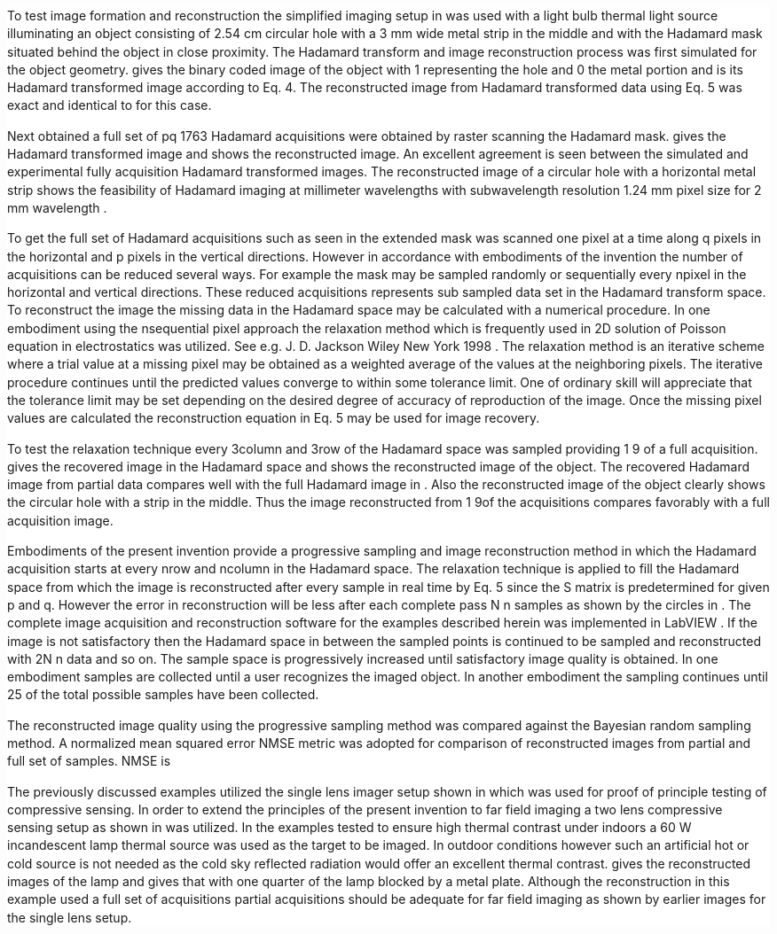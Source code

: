 To test image formation and reconstruction the simplified imaging setup in was used with a light bulb thermal light source illuminating an object consisting of 2.54 cm circular hole with a 3 mm wide metal strip in the middle and with the Hadamard mask situated behind the object in close proximity. The Hadamard transform and image reconstruction process was first simulated for the object geometry. gives the binary coded image of the object with 1 representing the hole and 0 the metal portion and is its Hadamard transformed image according to Eq. 4. The reconstructed image from Hadamard transformed data using Eq. 5 was exact and identical to for this case.

Next obtained a full set of pq 1763 Hadamard acquisitions were obtained by raster scanning the Hadamard mask. gives the Hadamard transformed image and shows the reconstructed image. An excellent agreement is seen between the simulated and experimental fully acquisition Hadamard transformed images. The reconstructed image of a circular hole with a horizontal metal strip shows the feasibility of Hadamard imaging at millimeter wavelengths with subwavelength resolution 1.24 mm pixel size for 2 mm wavelength .

To get the full set of Hadamard acquisitions such as seen in the extended mask was scanned one pixel at a time along q pixels in the horizontal and p pixels in the vertical directions. However in accordance with embodiments of the invention the number of acquisitions can be reduced several ways. For example the mask may be sampled randomly or sequentially every npixel in the horizontal and vertical directions. These reduced acquisitions represents sub sampled data set in the Hadamard transform space. To reconstruct the image the missing data in the Hadamard space may be calculated with a numerical procedure. In one embodiment using the nsequential pixel approach the relaxation method which is frequently used in 2D solution of Poisson equation in electrostatics was utilized. See e.g. J. D. Jackson Wiley New York 1998 . The relaxation method is an iterative scheme where a trial value at a missing pixel may be obtained as a weighted average of the values at the neighboring pixels. The iterative procedure continues until the predicted values converge to within some tolerance limit. One of ordinary skill will appreciate that the tolerance limit may be set depending on the desired degree of accuracy of reproduction of the image. Once the missing pixel values are calculated the reconstruction equation in Eq. 5 may be used for image recovery.

To test the relaxation technique every 3column and 3row of the Hadamard space was sampled providing 1 9 of a full acquisition. gives the recovered image in the Hadamard space and shows the reconstructed image of the object. The recovered Hadamard image from partial data compares well with the full Hadamard image in . Also the reconstructed image of the object clearly shows the circular hole with a strip in the middle. Thus the image reconstructed from 1 9of the acquisitions compares favorably with a full acquisition image.

Embodiments of the present invention provide a progressive sampling and image reconstruction method in which the Hadamard acquisition starts at every nrow and ncolumn in the Hadamard space. The relaxation technique is applied to fill the Hadamard space from which the image is reconstructed after every sample in real time by Eq. 5 since the S matrix is predetermined for given p and q. However the error in reconstruction will be less after each complete pass N n samples as shown by the circles in . The complete image acquisition and reconstruction software for the examples described herein was implemented in LabVIEW . If the image is not satisfactory then the Hadamard space in between the sampled points is continued to be sampled and reconstructed with 2N n data and so on. The sample space is progressively increased until satisfactory image quality is obtained. In one embodiment samples are collected until a user recognizes the imaged object. In another embodiment the sampling continues until 25 of the total possible samples have been collected.

The reconstructed image quality using the progressive sampling method was compared against the Bayesian random sampling method. A normalized mean squared error NMSE metric was adopted for comparison of reconstructed images from partial and full set of samples. NMSE is

The previously discussed examples utilized the single lens imager setup shown in which was used for proof of principle testing of compressive sensing. In order to extend the principles of the present invention to far field imaging a two lens compressive sensing setup as shown in was utilized. In the examples tested to ensure high thermal contrast under indoors a 60 W incandescent lamp thermal source was used as the target to be imaged. In outdoor conditions however such an artificial hot or cold source is not needed as the cold sky reflected radiation would offer an excellent thermal contrast. gives the reconstructed images of the lamp and gives that with one quarter of the lamp blocked by a metal plate. Although the reconstruction in this example used a full set of acquisitions partial acquisitions should be adequate for far field imaging as shown by earlier images for the single lens setup.
